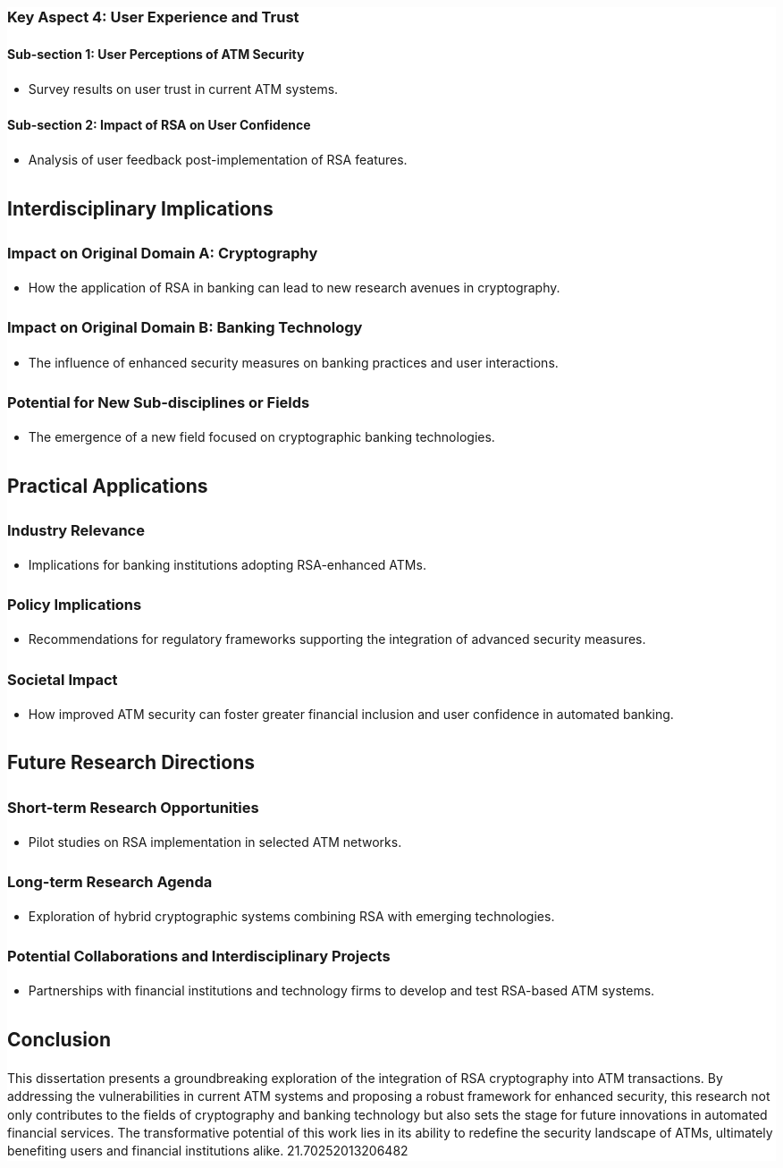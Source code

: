 ### Key Aspect 4: User Experience and Trust
#### Sub-section 1: User Perceptions of ATM Security
- Survey results on user trust in current ATM systems.
#### Sub-section 2: Impact of RSA on User Confidence
- Analysis of user feedback post-implementation of RSA features.

## Interdisciplinary Implications
### Impact on Original Domain A: Cryptography
- How the application of RSA in banking can lead to new research avenues in cryptography.

### Impact on Original Domain B: Banking Technology
- The influence of enhanced security measures on banking practices and user interactions.

### Potential for New Sub-disciplines or Fields
- The emergence of a new field focused on cryptographic banking technologies.

## Practical Applications
### Industry Relevance
- Implications for banking institutions adopting RSA-enhanced ATMs.

### Policy Implications
- Recommendations for regulatory frameworks supporting the integration of advanced security measures.

### Societal Impact
- How improved ATM security can foster greater financial inclusion and user confidence in automated banking.

## Future Research Directions
### Short-term Research Opportunities
- Pilot studies on RSA implementation in selected ATM networks.

### Long-term Research Agenda
- Exploration of hybrid cryptographic systems combining RSA with emerging technologies.

### Potential Collaborations and Interdisciplinary Projects
- Partnerships with financial institutions and technology firms to develop and test RSA-based ATM systems.

## Conclusion
This dissertation presents a groundbreaking exploration of the integration of RSA cryptography into ATM transactions. By addressing the vulnerabilities in current ATM systems and proposing a robust framework for enhanced security, this research not only contributes to the fields of cryptography and banking technology but also sets the stage for future innovations in automated financial services. The transformative potential of this work lies in its ability to redefine the security landscape of ATMs, ultimately benefiting users and financial institutions alike. 21.70252013206482